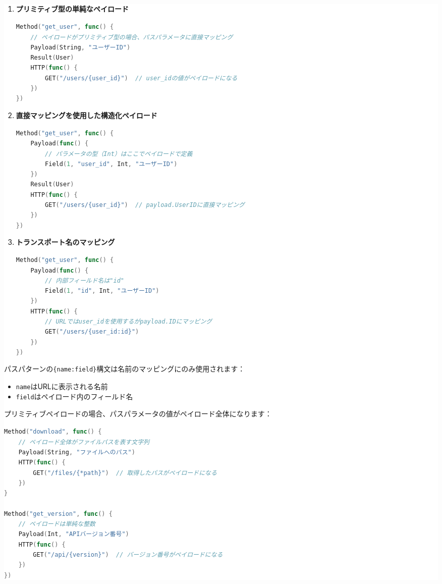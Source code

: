 1. **プリミティブ型の単純なペイロード**
   ```go
   Method("get_user", func() {
       // ペイロードがプリミティブ型の場合、パスパラメータに直接マッピング
       Payload(String, "ユーザーID")
       Result(User)
       HTTP(func() {
           GET("/users/{user_id}")  // user_idの値がペイロードになる
       })
   })
   ```

2. **直接マッピングを使用した構造化ペイロード**
   ```go
   Method("get_user", func() {
       Payload(func() {
           // パラメータの型（Int）はここでペイロードで定義
           Field(1, "user_id", Int, "ユーザーID")
       })
       Result(User)
       HTTP(func() {
           GET("/users/{user_id}")  // payload.UserIDに直接マッピング
       })
   })
   ```

3. **トランスポート名のマッピング**
   ```go
   Method("get_user", func() {
       Payload(func() {
           // 内部フィールド名は"id"
           Field(1, "id", Int, "ユーザーID")
       })
       HTTP(func() {
           // URLではuser_idを使用するがpayload.IDにマッピング
           GET("/users/{user_id:id}")
       })
   })
   ```

パスパターンの`{name:field}`構文は名前のマッピングにのみ使用されます：
- `name`はURLに表示される名前
- `field`はペイロード内のフィールド名

プリミティブペイロードの場合、パスパラメータの値がペイロード全体になります：

```go
Method("download", func() {
    // ペイロード全体がファイルパスを表す文字列
    Payload(String, "ファイルへのパス")
    HTTP(func() {
        GET("/files/{*path}")  // 取得したパスがペイロードになる
    })
}

Method("get_version", func() {
    // ペイロードは単純な整数
    Payload(Int, "APIバージョン番号")
    HTTP(func() {
        GET("/api/{version}")  // バージョン番号がペイロードになる
    })
})
```
